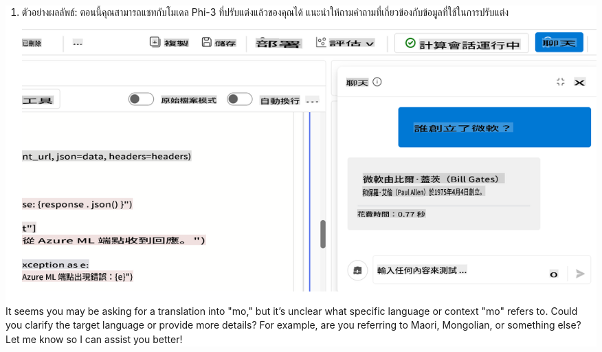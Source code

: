 
1. ตัวอย่างผลลัพธ์: ตอนนี้คุณสามารถแชทกับโมเดล Phi-3 ที่ปรับแต่งแล้วของคุณได้ แนะนำให้ถามคำถามที่เกี่ยวข้องกับข้อมูลที่ใช้ในการปรับแต่ง

    ![Chat with prompt flow.](../../../../../../translated_images/09-05-chat-with-promptflow.30574a870c00e676916d9afb28b70d3fb90e1f00e73f70413cd6aeed74d9c151.mo.png)

It seems you may be asking for a translation into "mo," but it’s unclear what specific language or context "mo" refers to. Could you clarify the target language or provide more details? For example, are you referring to Maori, Mongolian, or something else? Let me know so I can assist you better!